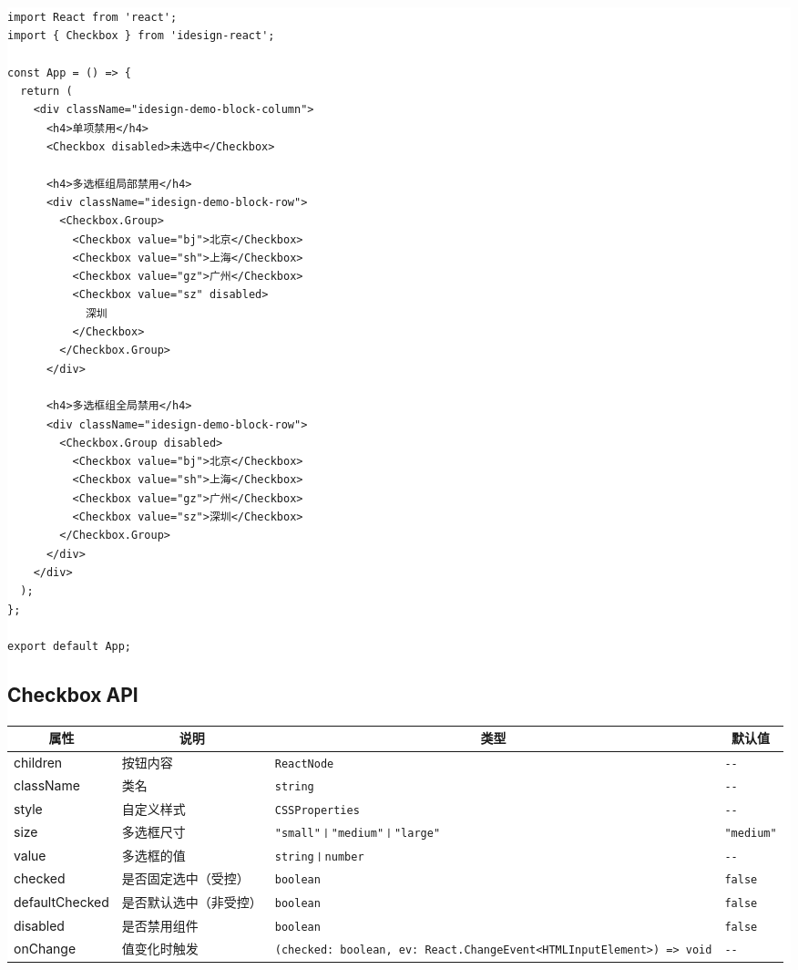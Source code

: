 ```tsx
import React from 'react';
import { Checkbox } from 'idesign-react';

const App = () => {
  return (
    <div className="idesign-demo-block-column">
      <h4>单项禁用</h4>
      <Checkbox disabled>未选中</Checkbox>

      <h4>多选框组局部禁用</h4>
      <div className="idesign-demo-block-row">
        <Checkbox.Group>
          <Checkbox value="bj">北京</Checkbox>
          <Checkbox value="sh">上海</Checkbox>
          <Checkbox value="gz">广州</Checkbox>
          <Checkbox value="sz" disabled>
            深圳
          </Checkbox>
        </Checkbox.Group>
      </div>

      <h4>多选框组全局禁用</h4>
      <div className="idesign-demo-block-row">
        <Checkbox.Group disabled>
          <Checkbox value="bj">北京</Checkbox>
          <Checkbox value="sh">上海</Checkbox>
          <Checkbox value="gz">广州</Checkbox>
          <Checkbox value="sz">深圳</Checkbox>
        </Checkbox.Group>
      </div>
    </div>
  );
};

export default App;
```

## Checkbox API

| 属性 | 说明 | 类型 | 默认值 |
| --- | --- | --- | --- |
| children | 按钮内容 | `ReactNode` | `--` |
| className | 类名 | `string` | `--` |
| style | 自定义样式 | `CSSProperties` | `--` |
| size | 多选框尺寸 | `"small"〡"medium"〡"large"` | `"medium"` |
| value | 多选框的值 | `string〡number` | `--` |
| checked | 是否固定选中（受控） | `boolean` | `false` |
| defaultChecked | 是否默认选中（非受控） | `boolean` | `false` |
| disabled | 是否禁用组件 | `boolean` | `false` |
| onChange | 值变化时触发 | `(checked: boolean, ev: React.ChangeEvent<HTMLInputElement>) => void` | `--` |
